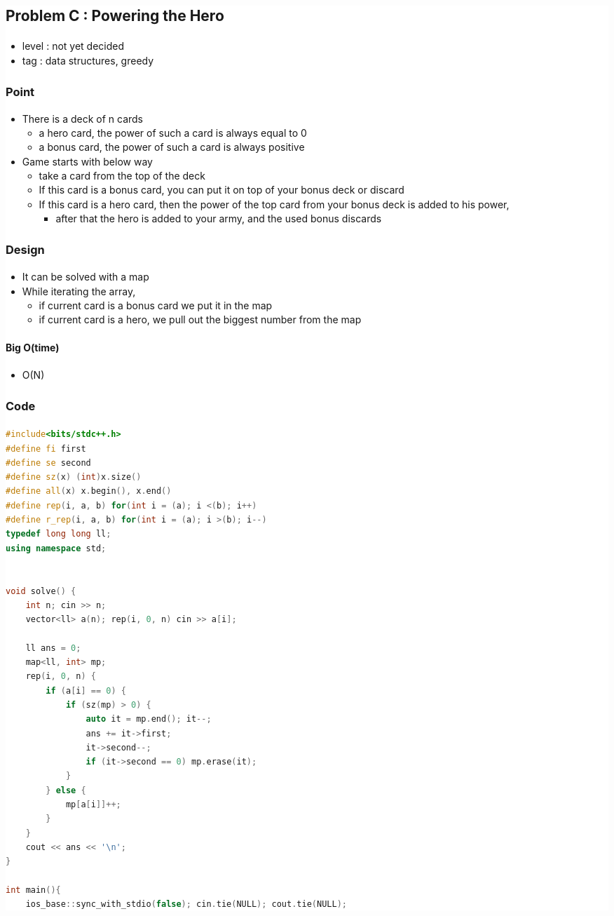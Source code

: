 ## Problem C : Powering the Hero

- level : not yet decided
- tag : data structures, greedy

### Point
- There is a deck of n cards
  - a hero card, the power of such a card is always equal to 0
  - a bonus card, the power of such a card is always positive
- Game starts with below way
  - take a card from the top of the deck
  - If this card is a bonus card, you can put it on top of your bonus deck or discard
  - If this card is a hero card, then the power of the top card from your bonus deck is added to his power,
    - after that the hero is added to your army, and the used bonus discards

### Design
- It can be solved with a map
- While iterating the array,
  - if current card is a bonus card we put it in the map
  - if current card is a hero, we pull out the biggest number from the map


#### Big O(time)
- O(N)

### Code

```cpp
#include<bits/stdc++.h>
#define fi first
#define se second
#define sz(x) (int)x.size()
#define all(x) x.begin(), x.end()
#define rep(i, a, b) for(int i = (a); i <(b); i++)
#define r_rep(i, a, b) for(int i = (a); i >(b); i--)
typedef long long ll;
using namespace std;


void solve() {
    int n; cin >> n;
    vector<ll> a(n); rep(i, 0, n) cin >> a[i];
    
    ll ans = 0;
    map<ll, int> mp;
    rep(i, 0, n) {
        if (a[i] == 0) {
            if (sz(mp) > 0) {
                auto it = mp.end(); it--;
                ans += it->first;
                it->second--;
                if (it->second == 0) mp.erase(it);
            }
        } else {
            mp[a[i]]++;
        }
    }
    cout << ans << '\n';
}

int main(){
    ios_base::sync_with_stdio(false); cin.tie(NULL); cout.tie(NULL);
```